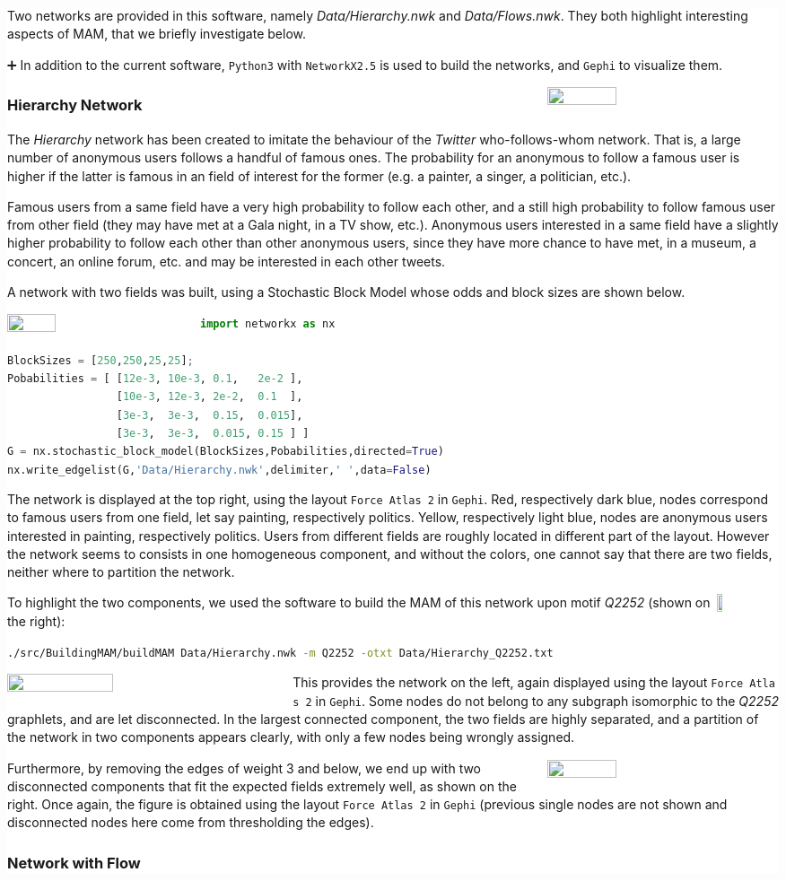 Two networks are provided in this software, namely *Data/Hierarchy.nwk* and *Data/Flows.nwk*. They both highlight interesting aspects of MAM, that we briefly investigate below.

:heavy_plus_sign: In addition to the current software, ```Python3``` with ```NetworkX2.5``` is used to build the networks, and ```Gephi``` to visualize them.

<img align="right" src="https://github.com/luleg/MotifAdjacencyMatrix/blob/main/Images/HierarchicalRaw.png" width="30%" height="30%">

### Hierarchy Network

The *Hierarchy* network has been created to imitate the behaviour of the *Twitter* who-follows-whom network. That is, a large number of anonymous users follows a handful of famous ones. The probability for an anonymous to follow a famous user is higher if the latter is famous in an field of interest for the former (e.g. a painter, a singer, a politician, etc.).

Famous users from a same field have a very high probability to follow each other, and a still high probability to follow famous user from other field (they may have met at a Gala night, in a TV show, etc.). Anonymous users interested in a same field have a slightly higher probability to follow each other than other anonymous users, since they have more chance to have met, in a museum, a concert, an online forum, etc. and may be interested in each other tweets.

A network with two fields was built, using a Stochastic Block Model whose odds and block sizes are shown below.

<img align="left" src="https://github.com/luleg/MotifAdjacencyMatrix/blob/main/Images/SBMHierarchy.png" width="25%" height="25%">

```python
import networkx as nx

BlockSizes = [250,250,25,25];
Pobabilities = [ [12e-3, 10e-3, 0.1,   2e-2 ],
                 [10e-3, 12e-3, 2e-2,  0.1  ],
                 [3e-3,  3e-3,  0.15,  0.015],
                 [3e-3,  3e-3,  0.015, 0.15 ] ]
G = nx.stochastic_block_model(BlockSizes,Pobabilities,directed=True)
nx.write_edgelist(G,'Data/Hierarchy.nwk',delimiter,' ',data=False)
```
The network is displayed at the top right, using the layout ```Force Atlas 2``` in ```Gephi```. Red, respectively dark blue, nodes correspond to famous users from one field, let say painting, respectively politics. Yellow, respectively light blue, nodes are anonymous users interested in painting, respectively politics. Users from different fields are roughly located in different part of the layout. However the network seems to consists in one homogeneous component, and without the colors, one cannot say that there are two fields, neither where to partition the network.

<img align="right" src="https://github.com/luleg/MotifAdjacencyMatrix/blob/main/Images/Q2252.png" width="8%" height="8%"> To highlight the two components, we used the software to build the MAM of this network upon motif *Q2252* (shown on the right):
```bash
./src/BuildingMAM/buildMAM Data/Hierarchy.nwk -m Q2252 -otxt Data/Hierarchy_Q2252.txt
```
<img align="left" src="https://github.com/luleg/MotifAdjacencyMatrix/blob/main/Images/Hierarchical2252WithSingle.png" width="37%" height="37%"> This provides the network on the left, again displayed using the layout ```Force Atlas 2``` in ```Gephi```. Some nodes do not belong to any subgraph isomorphic to the *Q2252* graphlets, and are let disconnected. In the largest connected component, the two fields are highly separated, and a partition of the network in two components appears clearly, with only a few nodes being wrongly assigned.

<img align="right" src="https://github.com/luleg/MotifAdjacencyMatrix/blob/main/Images/Hierarchical2252_2Comp.png" width="30%" height="30%"> Furthermore, by removing the edges of weight 3 and below, we end up with two disconnected components that fit the expected fields extremely well, as shown on the right. Once again, the figure is obtained using the layout ```Force Atlas 2``` in ```Gephi``` (previous single nodes are not shown and disconnected nodes here come from thresholding the edges).


### Network with Flow
